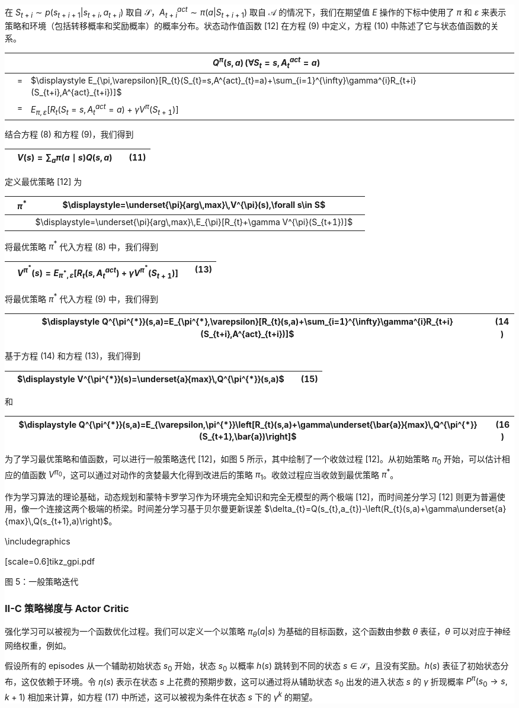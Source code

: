 在 $S_{t+i}\sim p(s_{t+i+1}|s_{t+i},a_{t+i})$ 取自 $\mathcal{S}$，$A^{act}_{t+i}\sim\pi(a|S_{t+i+1})$ 取自 $\mathcal{A}$ 的情况下，我们在期望值 $E$ 操作的下标中使用了 $\pi$ 和 $\varepsilon$ 来表示策略和环境（包括转移概率和奖励概率）的概率分布。状态动作值函数 [12] 在方程 (9) 中定义，方程 (10) 中陈述了它与状态值函数的关系。

|  |  | $\displaystyle Q^{\pi}(s,a)\,(\forall S_{t}=s,A^{act}_{t}=a)$ |  |
| --- | --- | --- | --- |
|  | $\displaystyle=$ | $\displaystyle E_{\pi,\varepsilon}[R_{t}(S_{t}=s,A^{act}_{t}=a)+\sum_{i=1}^{\infty}\gamma^{i}R_{t+i}(S_{t+i},A^{act}_{t+i})]$ |  | (9) |
|  | $\displaystyle=$ | $\displaystyle E_{\pi,\varepsilon}[R_{t}(S_{t}=s,A^{act}_{t}=a)+\gamma V^{\pi}(S_{t+1})]$ |  | (10) |

结合方程 (8) 和方程 (9)，我们得到

|  | $V(s)=\sum_{a}\pi(a\mid s)Q(s,a)$ |  | (11) |
| --- | --- | --- | --- |

定义最优策略 [12] 为

|  | $\displaystyle\pi^{*}$ | $\displaystyle=\underset{\pi}{arg\,max}\,V^{\pi}(s),\forall s\in S$ |  |
| --- | --- | --- | --- |
|  |  | $\displaystyle=\underset{\pi}{arg\,max}\,E_{\pi}[R_{t}+\gamma V^{\pi}(S_{t+1})]$ |  | (12) |

将最优策略 $\pi^{*}$ 代入方程 (8) 中，我们得到

|  | $\displaystyle V^{\pi^{*}}(s)=E_{\pi^{*},\varepsilon}\left[R_{t}(s,A^{act}_{t})+\gamma V^{\pi^{*}}(S_{t+1})\right]$ |  | (13) |
| --- | --- | --- | --- |

将最优策略 $\pi^{*}$ 代入方程 (9) 中，我们得到

|  | $\displaystyle Q^{\pi^{*}}(s,a)=E_{\pi^{*},\varepsilon}[R_{t}(s,a)+\sum_{i=1}^{\infty}\gamma^{i}R_{t+i}(S_{t+i},A^{act}_{t+i})]$ |  | (14) |
| --- | --- | --- | --- |

基于方程 (14) 和方程 (13)，我们得到

|  | $\displaystyle V^{\pi^{*}}(s)=\underset{a}{max}\,Q^{\pi^{*}}(s,a)$ |  | (15) |
| --- | --- | --- | --- |

和

|  | $\displaystyle Q^{\pi^{*}}(s,a)=E_{\varepsilon,\pi^{*}}\left[R_{t}(s,a)+\gamma\underset{\bar{a}}{max}\,Q^{\pi^{*}}(S_{t+1},\bar{a})\right]$ |  | (16) |
| --- | --- | --- | --- |

为了学习最优策略和值函数，可以进行一般策略迭代 [12]，如图 5 所示，其中绘制了一个收敛过程 [12]。从初始策略 $\pi_{0}$ 开始，可以估计相应的值函数 $V^{\pi_{0}}$，这可以通过对动作的贪婪最大化得到改进后的策略 $\pi_{1}$。收敛过程应当收敛到最优策略 $\pi^{*}$。

作为学习算法的理论基础，动态规划和蒙特卡罗学习作为环境完全知识和完全无模型的两个极端 [12]，而时间差分学习 [12] 则更为普遍使用，像一个连接这两个极端的桥梁。时间差分学习基于贝尔曼更新误差 $\delta_{t}=Q(s_{t},a_{t})-\left(R_{t}(s,a)+\gamma\underset{a}{max}\,Q(s_{t+1},a)\right)$。

\includegraphics

[scale=0.6]tikz_gpi.pdf

图 5：一般策略迭代

### II-C 策略梯度与 Actor Critic

强化学习可以被视为一个函数优化过程。我们可以定义一个以策略 $\pi_{\theta}(a|s)$ 为基础的目标函数，这个函数由参数 $\theta$ 表征，$\theta$ 可以对应于神经网络权重，例如。

假设所有的 episodes 从一个辅助初始状态 $s_{0}$ 开始，状态 $s_{0}$ 以概率 $h(s)$ 跳转到不同的状态 $s\in\mathcal{S}$，且没有奖励。$h(s)$ 表征了初始状态分布，这仅依赖于环境。令 $\eta(s)$ 表示在状态 $s$ 上花费的预期步数，这可以通过将从辅助状态 $s_{0}$ 出发的进入状态 $s$ 的 $\gamma$ 折现概率 $P^{\pi}(s_{0}\rightarrow s,k+1)$ 相加来计算，如方程 (17) 中所述，这可以被视为条件在状态 $s$ 下的 $\gamma^{k}$ 的期望。
